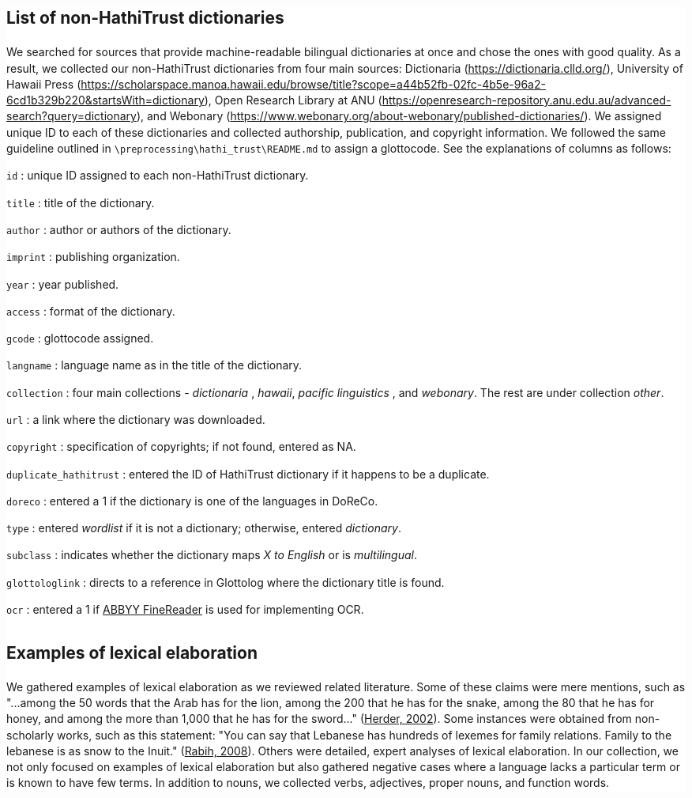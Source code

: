 ## List of non-HathiTrust dictionaries

We searched for sources that provide machine-readable bilingual dictionaries at once and chose the ones with good quality. As a result, we collected our non-HathiTrust dictionaries from four main sources: Dictionaria (https://dictionaria.clld.org/), University of Hawaii Press (https://scholarspace.manoa.hawaii.edu/browse/title?scope=a44b52fb-02fc-4b5e-96a2-6cd1b329b220&startsWith=dictionary), Open Research Library at ANU (https://openresearch-repository.anu.edu.au/advanced-search?query=dictionary), and Webonary (https://www.webonary.org/about-webonary/published-dictionaries/). We assigned unique ID to each of these dictionaries and collected authorship, publication, and copyright information. We followed the same guideline outlined in `\preprocessing\hathi_trust\README.md` to assign a glottocode. See the explanations of columns as follows: 

`id` : unique ID assigned to each non-HathiTrust dictionary.

`title` : title of the dictionary.

`author` : author or authors of the dictionary.

`imprint` : publishing organization.

`year` : year published.

`access` : format of the dictionary.

`gcode` : glottocode assigned.

`langname` : language name as in the title of the dictionary.

`collection` : four main collections - *dictionaria* , *hawaii*, *pacific linguistics* , and *webonary*. The rest are under collection *other*. 

`url` : a link where the dictionary was downloaded.

`copyright` : specification of copyrights; if not found, entered as NA. 

`duplicate_hathitrust` : entered the ID of HathiTrust dictionary if it happens to be a duplicate.

`doreco` : entered a 1 if the dictionary is one of the languages in DoReCo.

`type` : entered *wordlist* if it is not a dictionary; otherwise, entered *dictionary*.

`subclass` : indicates whether the dictionary maps *X to English* or is *multilingual*. 

`glottologlink` : directs to a reference in Glottolog where the dictionary title is found.

`ocr` : entered a 1 if [ABBYY FineReader](https://www.abbyy.com/) is used for implementing OCR.

## Examples of lexical elaboration

We gathered examples of lexical elaboration as we reviewed related literature. Some of these claims were mere mentions, such as "...among the 50 words that the Arab has for the lion, among the 200 that he has for the snake, among the 80 that he has for honey, and among the more than 1,000 that he has for the sword..." ([Herder, 2002](https://www.marxists.org/archive/herder/1772/origins-language.htm)). Some instances were obtained from non-scholarly works, such as this statement: "You can say that Lebanese has hundreds of lexemes for family relations. Family to the lebanese is as snow to the Inuit." ([Rabih, 2008](https://www.amazon.com/Hakawati-Rabih-Alameddine/dp/0307386279#:~:text=In%20this%20grand%20saga%20of,center%20of%20this%20matrix%20is)). Others were detailed, expert analyses of lexical elaboration. In our collection, we not only focused on examples of lexical elaboration but also gathered negative cases where a language lacks a particular term or is known to have few terms. In addition to nouns, we collected verbs, adjectives, proper nouns, and function words. 
